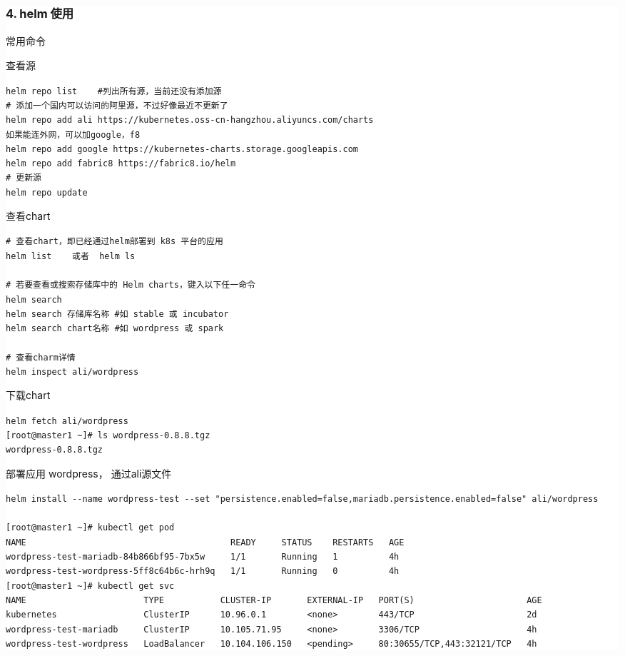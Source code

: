 ### 4. helm 使用

 常用命令

查看源
```
helm repo list    #列出所有源，当前还没有添加源
# 添加一个国内可以访问的阿里源，不过好像最近不更新了
helm repo add ali https://kubernetes.oss-cn-hangzhou.aliyuncs.com/charts  
如果能连外网，可以加google，f8
helm repo add google https://kubernetes-charts.storage.googleapis.com 
helm repo add fabric8 https://fabric8.io/helm
# 更新源
helm repo update
```

查看chart
```
# 查看chart，即已经通过helm部署到 k8s 平台的应用
helm list    或者  helm ls

# 若要查看或搜索存储库中的 Helm charts，键入以下任一命令
helm search 
helm search 存储库名称 #如 stable 或 incubator
helm search chart名称 #如 wordpress 或 spark

# 查看charm详情
helm inspect ali/wordpress
```

下载chart
```
helm fetch ali/wordpress
[root@master1 ~]# ls wordpress-0.8.8.tgz 
wordpress-0.8.8.tgz
```


部署应用 wordpress， 通过ali源文件
```
helm install --name wordpress-test --set "persistence.enabled=false,mariadb.persistence.enabled=false" ali/wordpress

[root@master1 ~]# kubectl get pod 
NAME                                        READY     STATUS    RESTARTS   AGE
wordpress-test-mariadb-84b866bf95-7bx5w     1/1       Running   1          4h
wordpress-test-wordpress-5ff8c64b6c-hrh9q   1/1       Running   0          4h
[root@master1 ~]# kubectl get svc 
NAME                       TYPE           CLUSTER-IP       EXTERNAL-IP   PORT(S)                      AGE
kubernetes                 ClusterIP      10.96.0.1        <none>        443/TCP                      2d
wordpress-test-mariadb     ClusterIP      10.105.71.95     <none>        3306/TCP                     4h
wordpress-test-wordpress   LoadBalancer   10.104.106.150   <pending>     80:30655/TCP,443:32121/TCP   4h

```
